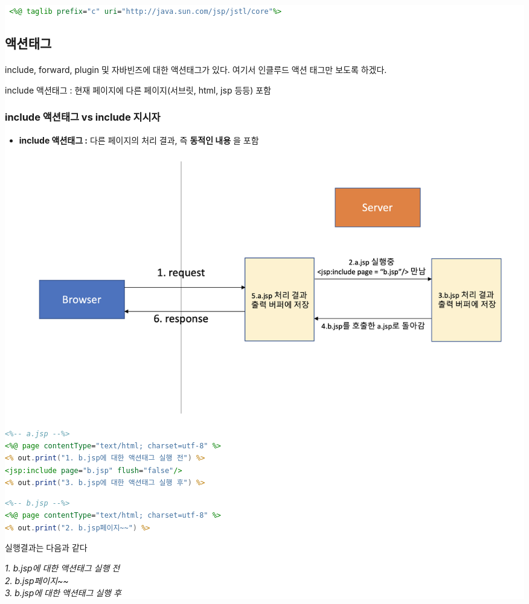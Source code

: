   ```jsp
   <%@ taglib prefix="c" uri="http://java.sun.com/jsp/jstl/core"%>
  ```

## 액션태그
include, forward, plugin 및 자바빈즈에 대한 액션태그가 있다.
여기서 인클루드 액션 태그만 보도록 하겠다.

include 액션태그 : 현재 페이지에 다른 페이지(서브릿, html, jsp 등등) 포함

### include 액션태그 vs include 지시자
- __include 액션태그 :__ 다른 페이지의 처리 결과, 즉 __동적인 내용__ 을 포함<br><br>
![](/assets/backend/jsp_include_actiontag.png)

```jsp
<%-- a.jsp --%>   
<%@ page contentType="text/html; charset=utf-8" %>
<% out.print("1. b.jsp에 대한 액션태그 실행 전") %>
<jsp:include page="b.jsp" flush="false"/>
<% out.print("3. b.jsp에 대한 액션태그 실행 후") %>
```

```jsp
<%-- b.jsp --%>   
<%@ page contentType="text/html; charset=utf-8" %>
<% out.print("2. b.jsp페이지~~") %>
```
  실행결과는 다음과 같다

  *1. b.jsp에 대한 액션태그 실행 전*<br>
  *2. b.jsp페이지~~*<br>
  *3. b.jsp에 대한 액션태그 실행 후*
